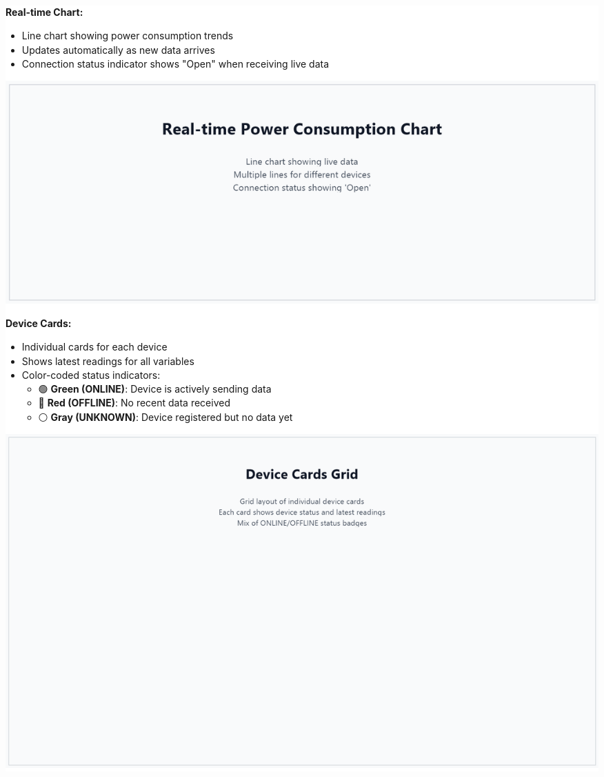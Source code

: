 **Real-time Chart:**
- Line chart showing power consumption trends
- Updates automatically as new data arrives
- Connection status indicator shows "Open" when receiving live data

![Real-time Power Consumption Chart](docs/images/13-realtime-chart.png)

**Device Cards:**
- Individual cards for each device
- Shows latest readings for all variables
- Color-coded status indicators:
  - 🟢 **Green (ONLINE)**: Device is actively sending data
  - 🔴 **Red (OFFLINE)**: No recent data received
  - ⚪ **Gray (UNKNOWN)**: Device registered but no data yet

![Device Cards Grid](docs/images/14-device-cards-grid.png)
